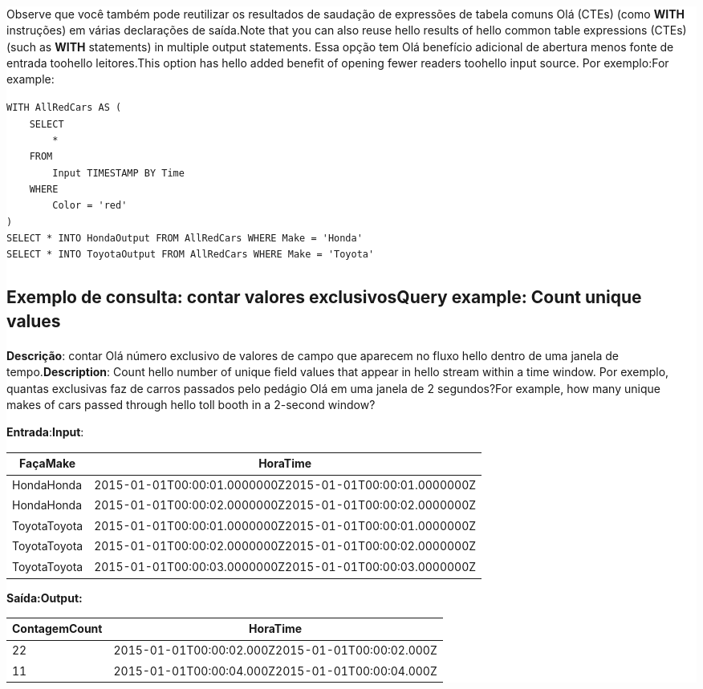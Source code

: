 <span data-ttu-id="85248-221">Observe que você também pode reutilizar os resultados de saudação de expressões de tabela comuns Olá (CTEs) (como **WITH** instruções) em várias declarações de saída.</span><span class="sxs-lookup"><span data-stu-id="85248-221">Note that you can also reuse hello results of hello common table expressions (CTEs) (such as **WITH** statements) in multiple output statements.</span></span> <span data-ttu-id="85248-222">Essa opção tem Olá benefício adicional de abertura menos fonte de entrada toohello leitores.</span><span class="sxs-lookup"><span data-stu-id="85248-222">This option has hello added benefit of opening fewer readers toohello input source.</span></span>
<span data-ttu-id="85248-223">Por exemplo:</span><span class="sxs-lookup"><span data-stu-id="85248-223">For example:</span></span> 

    WITH AllRedCars AS (
        SELECT
            *
        FROM
            Input TIMESTAMP BY Time
        WHERE
            Color = 'red'
    )
    SELECT * INTO HondaOutput FROM AllRedCars WHERE Make = 'Honda'
    SELECT * INTO ToyotaOutput FROM AllRedCars WHERE Make = 'Toyota'

## <a name="query-example-count-unique-values"></a><span data-ttu-id="85248-224">Exemplo de consulta: contar valores exclusivos</span><span class="sxs-lookup"><span data-stu-id="85248-224">Query example: Count unique values</span></span>
<span data-ttu-id="85248-225">**Descrição**: contar Olá número exclusivo de valores de campo que aparecem no fluxo hello dentro de uma janela de tempo.</span><span class="sxs-lookup"><span data-stu-id="85248-225">**Description**: Count hello number of unique field values that appear in hello stream within a time window.</span></span>
<span data-ttu-id="85248-226">Por exemplo, quantas exclusivas faz de carros passados pelo pedágio Olá em uma janela de 2 segundos?</span><span class="sxs-lookup"><span data-stu-id="85248-226">For example, how many unique makes of cars passed through hello toll booth in a 2-second window?</span></span>

<span data-ttu-id="85248-227">**Entrada**:</span><span class="sxs-lookup"><span data-stu-id="85248-227">**Input**:</span></span>

| <span data-ttu-id="85248-228">Faça</span><span class="sxs-lookup"><span data-stu-id="85248-228">Make</span></span> | <span data-ttu-id="85248-229">Hora</span><span class="sxs-lookup"><span data-stu-id="85248-229">Time</span></span> |
| --- | --- |
| <span data-ttu-id="85248-230">Honda</span><span class="sxs-lookup"><span data-stu-id="85248-230">Honda</span></span> |<span data-ttu-id="85248-231">2015-01-01T00:00:01.0000000Z</span><span class="sxs-lookup"><span data-stu-id="85248-231">2015-01-01T00:00:01.0000000Z</span></span> |
| <span data-ttu-id="85248-232">Honda</span><span class="sxs-lookup"><span data-stu-id="85248-232">Honda</span></span> |<span data-ttu-id="85248-233">2015-01-01T00:00:02.0000000Z</span><span class="sxs-lookup"><span data-stu-id="85248-233">2015-01-01T00:00:02.0000000Z</span></span> |
| <span data-ttu-id="85248-234">Toyota</span><span class="sxs-lookup"><span data-stu-id="85248-234">Toyota</span></span> |<span data-ttu-id="85248-235">2015-01-01T00:00:01.0000000Z</span><span class="sxs-lookup"><span data-stu-id="85248-235">2015-01-01T00:00:01.0000000Z</span></span> |
| <span data-ttu-id="85248-236">Toyota</span><span class="sxs-lookup"><span data-stu-id="85248-236">Toyota</span></span> |<span data-ttu-id="85248-237">2015-01-01T00:00:02.0000000Z</span><span class="sxs-lookup"><span data-stu-id="85248-237">2015-01-01T00:00:02.0000000Z</span></span> |
| <span data-ttu-id="85248-238">Toyota</span><span class="sxs-lookup"><span data-stu-id="85248-238">Toyota</span></span> |<span data-ttu-id="85248-239">2015-01-01T00:00:03.0000000Z</span><span class="sxs-lookup"><span data-stu-id="85248-239">2015-01-01T00:00:03.0000000Z</span></span> |

<span data-ttu-id="85248-240">**Saída:**</span><span class="sxs-lookup"><span data-stu-id="85248-240">**Output:**</span></span>

| <span data-ttu-id="85248-241">Contagem</span><span class="sxs-lookup"><span data-stu-id="85248-241">Count</span></span> | <span data-ttu-id="85248-242">Hora</span><span class="sxs-lookup"><span data-stu-id="85248-242">Time</span></span> |
| --- | --- |
| <span data-ttu-id="85248-243">2</span><span class="sxs-lookup"><span data-stu-id="85248-243">2</span></span> |<span data-ttu-id="85248-244">2015-01-01T00:00:02.000Z</span><span class="sxs-lookup"><span data-stu-id="85248-244">2015-01-01T00:00:02.000Z</span></span> |
| <span data-ttu-id="85248-245">1</span><span class="sxs-lookup"><span data-stu-id="85248-245">1</span></span> |<span data-ttu-id="85248-246">2015-01-01T00:00:04.000Z</span><span class="sxs-lookup"><span data-stu-id="85248-246">2015-01-01T00:00:04.000Z</span></span> |
